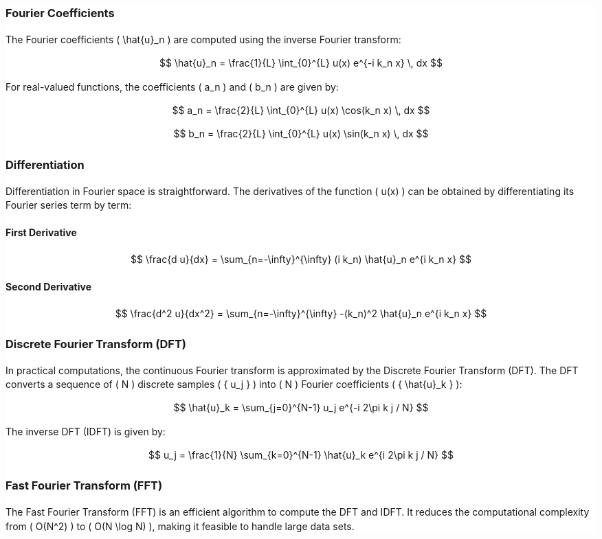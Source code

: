 ### Fourier Coefficients

The Fourier coefficients \( \hat{u}_n \) are computed using the inverse Fourier transform:

$$
\hat{u}_n = \frac{1}{L} \int_{0}^{L} u(x) e^{-i k_n x} \, dx
$$

For real-valued functions, the coefficients \( a_n \) and \( b_n \) are given by:

$$
a_n = \frac{2}{L} \int_{0}^{L} u(x) \cos(k_n x) \, dx
$$

$$
b_n = \frac{2}{L} \int_{0}^{L} u(x) \sin(k_n x) \, dx
$$

### Differentiation

Differentiation in Fourier space is straightforward. The derivatives of the function \( u(x) \) can be obtained by differentiating its Fourier series term by term:

#### First Derivative

$$
\frac{d u}{dx} = \sum_{n=-\infty}^{\infty} (i k_n) \hat{u}_n e^{i k_n x}
$$

#### Second Derivative

$$
\frac{d^2 u}{dx^2} = \sum_{n=-\infty}^{\infty} -(k_n)^2 \hat{u}_n e^{i k_n x}
$$

### Discrete Fourier Transform (DFT)

In practical computations, the continuous Fourier transform is approximated by the Discrete Fourier Transform (DFT). The DFT converts a sequence of \( N \) discrete samples \( \{ u_j \} \) into \( N \) Fourier coefficients \( \{ \hat{u}_k \} \):

$$
\hat{u}_k = \sum_{j=0}^{N-1} u_j e^{-i 2\pi k j / N}
$$

The inverse DFT (IDFT) is given by:

$$
u_j = \frac{1}{N} \sum_{k=0}^{N-1} \hat{u}_k e^{i 2\pi k j / N}
$$

### Fast Fourier Transform (FFT)

The Fast Fourier Transform (FFT) is an efficient algorithm to compute the DFT and IDFT. It reduces the computational complexity from \( O(N^2) \) to \( O(N \log N) \), making it feasible to handle large data sets.
